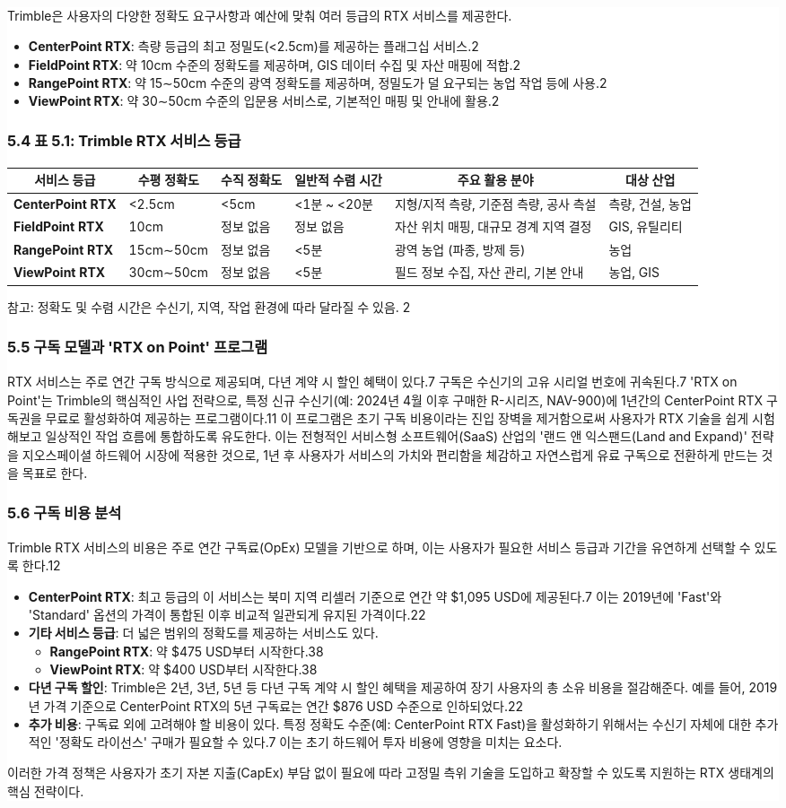 

Trimble은 사용자의 다양한 정확도 요구사항과 예산에 맞춰 여러 등급의 RTX 서비스를 제공한다.

- **CenterPoint RTX**: 측량 등급의 최고 정밀도(<2.5cm)를 제공하는 플래그십 서비스.2
- **FieldPoint RTX**: 약 10cm 수준의 정확도를 제공하며, GIS 데이터 수집 및 자산 매핑에 적합.2
- **RangePoint RTX**: 약 15∼50cm 수준의 광역 정확도를 제공하며, 정밀도가 덜 요구되는 농업 작업 등에 사용.2
- **ViewPoint RTX**: 약 30∼50cm 수준의 입문용 서비스로, 기본적인 매핑 및 안내에 활용.2



### 5.4 표 5.1: Trimble RTX 서비스 등급



| 서비스 등급         | 수평 정확도 | 수직 정확도 | 일반적 수렴 시간 | 주요 활용 분야                         | 대상 산업        |
| ------------------- | ----------- | ----------- | ---------------- | -------------------------------------- | ---------------- |
| **CenterPoint RTX** | <2.5cm      | <5cm        | <1분 ~ <20분     | 지형/지적 측량, 기준점 측량, 공사 측설 | 측량, 건설, 농업 |
| **FieldPoint RTX**  | 10cm        | 정보 없음   | 정보 없음        | 자산 위치 매핑, 대규모 경계 지역 결정  | GIS, 유틸리티    |
| **RangePoint RTX**  | 15cm∼50cm   | 정보 없음   | <5분             | 광역 농업 (파종, 방제 등)              | 농업             |
| **ViewPoint RTX**   | 30cm∼50cm   | 정보 없음   | <5분             | 필드 정보 수집, 자산 관리, 기본 안내   | 농업, GIS        |

참고: 정확도 및 수렴 시간은 수신기, 지역, 작업 환경에 따라 달라질 수 있음. 2



### 5.5  구독 모델과 'RTX on Point' 프로그램



RTX 서비스는 주로 연간 구독 방식으로 제공되며, 다년 계약 시 할인 혜택이 있다.7 구독은 수신기의 고유 시리얼 번호에 귀속된다.7 'RTX on Point'는 Trimble의 핵심적인 사업 전략으로, 특정 신규 수신기(예: 2024년 4월 이후 구매한 R-시리즈, NAV-900)에 1년간의 CenterPoint RTX 구독권을 무료로 활성화하여 제공하는 프로그램이다.11 이 프로그램은 초기 구독 비용이라는 진입 장벽을 제거함으로써 사용자가 RTX 기술을 쉽게 시험해보고 일상적인 작업 흐름에 통합하도록 유도한다. 이는 전형적인 서비스형 소프트웨어(SaaS) 산업의 '랜드 앤 익스팬드(Land and Expand)' 전략을 지오스페이셜 하드웨어 시장에 적용한 것으로, 1년 후 사용자가 서비스의 가치와 편리함을 체감하고 자연스럽게 유료 구독으로 전환하게 만드는 것을 목표로 한다.



### 5.6  구독 비용 분석



Trimble RTX 서비스의 비용은 주로 연간 구독료(OpEx) 모델을 기반으로 하며, 이는 사용자가 필요한 서비스 등급과 기간을 유연하게 선택할 수 있도록 한다.12

- **CenterPoint RTX**: 최고 등급의 이 서비스는 북미 지역 리셀러 기준으로 연간 약 $1,095 USD에 제공된다.7 이는 2019년에 'Fast'와 'Standard' 옵션의 가격이 통합된 이후 비교적 일관되게 유지된 가격이다.22
- **기타 서비스 등급**: 더 넓은 범위의 정확도를 제공하는 서비스도 있다.
  - **RangePoint RTX**: 약 $475 USD부터 시작한다.38
  - **ViewPoint RTX**: 약 $400 USD부터 시작한다.38
- **다년 구독 할인**: Trimble은 2년, 3년, 5년 등 다년 구독 계약 시 할인 혜택을 제공하여 장기 사용자의 총 소유 비용을 절감해준다. 예를 들어, 2019년 가격 기준으로 CenterPoint RTX의 5년 구독료는 연간 $876 USD 수준으로 인하되었다.22
- **추가 비용**: 구독료 외에 고려해야 할 비용이 있다. 특정 정확도 수준(예: CenterPoint RTX Fast)을 활성화하기 위해서는 수신기 자체에 대한 추가적인 '정확도 라이선스' 구매가 필요할 수 있다.7 이는 초기 하드웨어 투자 비용에 영향을 미치는 요소다.

이러한 가격 정책은 사용자가 초기 자본 지출(CapEx) 부담 없이 필요에 따라 고정밀 측위 기술을 도입하고 확장할 수 있도록 지원하는 RTX 생태계의 핵심 전략이다.


